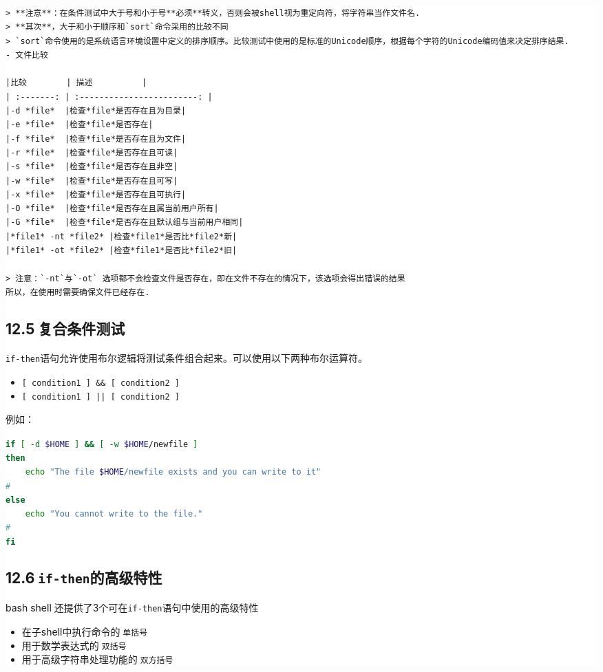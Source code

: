     > **注意**：在条件测试中大于号和小于号**必须**转义，否则会被shell视为重定向符，将字符串当作文件名.
    > **其次**，大于和小于顺序和`sort`命令采用的比较不同
    > `sort`命令使用的是系统语言环境设置中定义的排序顺序。比较测试中使用的是标准的Unicode顺序，根据每个字符的Unicode编码值来决定排序结果.
    - 文件比较

    |比较        | 描述          |
    | :-------: | :------------------------: |
    |-d *file*  |检查*file*是否存在且为目录|
    |-e *file*  |检查*file*是否存在|
    |-f *file*  |检查*file*是否存在且为文件|
    |-r *file*  |检查*file*是否存在且可读|
    |-s *file*  |检查*file*是否存在且非空|
    |-w *file*  |检查*file*是否存在且可写|
    |-x *file*  |检查*file*是否存在且可执行|
    |-O *file*  |检查*file*是否存在且属当前用户所有|
    |-G *file*  |检查*file*是否存在且默认组与当前用户相同|
    |*file1* -nt *file2* |检查*file1*是否比*file2*新|
    |*file1* -ot *file2* |检查*file1*是否比*file2*旧|
    
    > 注意：`-nt`与`-ot` 选项都不会检查文件是否存在，即在文件不存在的情况下，该选项会得出错误的结果
    所以，在使用时需要确保文件已经存在.

## 12.5 复合条件测试
`if-then`语句允许使用布尔逻辑将测试条件组合起来。可以使用以下两种布尔运算符。
- ```[ condition1 ] && [ condition2 ]```
- ```[ condition1 ] || [ condition2 ]```

例如：

```bash
if [ -d $HOME ] && [ -w $HOME/newfile ]
then
    echo "The file $HOME/newfile exists and you can write to it"
# 
else
    echo "You cannot write to the file."
# 
fi
```


## 12.6 `if-then`的高级特性
bash shell 还提供了3个可在`if-then`语句中使用的高级特性
- 在子shell中执行命令的 `单括号`
- 用于数学表达式的 `双括号`
- 用于高级字符串处理功能的 `双方括号`
